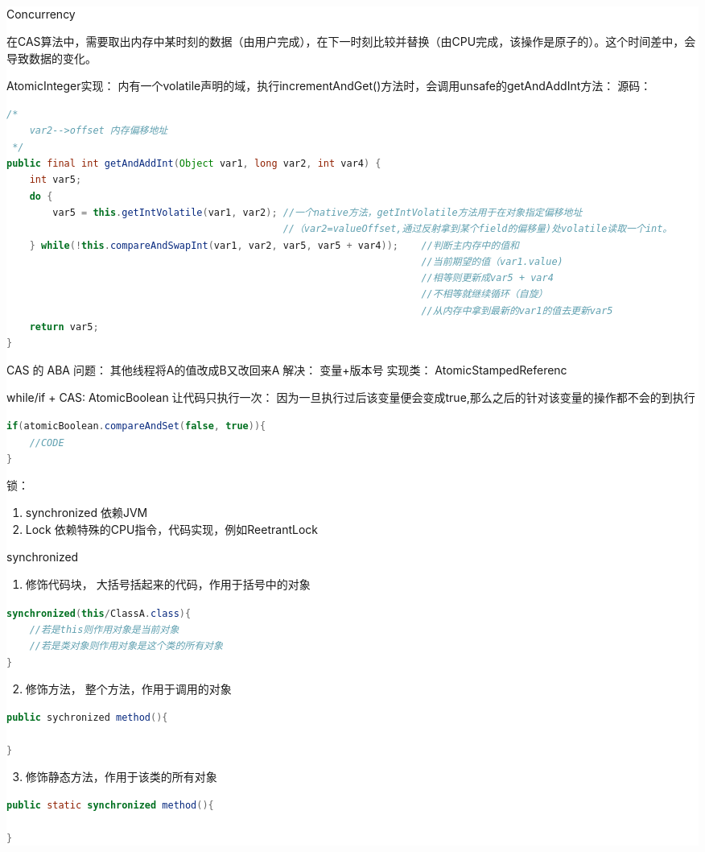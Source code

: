Concurrency

在CAS算法中，需要取出内存中某时刻的数据（由用户完成），在下一时刻比较并替换（由CPU完成，该操作是原子的）。这个时间差中，会导致数据的变化。

AtomicInteger实现：
内有一个volatile声明的域，执行incrementAndGet()方法时，会调用unsafe的getAndAddInt方法：
源码：
```java
/*
    var2-->offset 内存偏移地址
 */
public final int getAndAddInt(Object var1, long var2, int var4) {
    int var5;
    do {
        var5 = this.getIntVolatile(var1, var2);	//一个native方法，getIntVolatile方法用于在对象指定偏移地址
												//（var2=valueOffset,通过反射拿到某个field的偏移量)处volatile读取一个int。
    } while(!this.compareAndSwapInt(var1, var2, var5, var5 + var4));	//判断主内存中的值和
																		//当前期望的值（var1.value)
    																	//相等则更新成var5 + var4
    																	//不相等就继续循环（自旋）
                                                                        //从内存中拿到最新的var1的值去更新var5
    return var5;
}
```


CAS  的 ABA 问题： 其他线程将A的值改成B又改回来A
解决： 变量+版本号
实现类： AtomicStampedReferenc


while/if + CAS:
AtomicBoolean 让代码只执行一次：
因为一旦执行过后该变量便会变成true,那么之后的针对该变量的操作都不会的到执行
```java
if(atomicBoolean.compareAndSet(false, true)){
	//CODE
}
```


锁：
1. synchronized 依赖JVM
2. Lock 依赖特殊的CPU指令，代码实现，例如ReetrantLock


synchronized
1. 修饰代码块， 大括号括起来的代码，作用于括号中的对象
```java
synchronized(this/ClassA.class){
	//若是this则作用对象是当前对象
    //若是类对象则作用对象是这个类的所有对象
}
```
2. 修饰方法， 整个方法，作用于调用的对象
```java
public sychronized method(){
	
}
```
3. 修饰静态方法，作用于该类的所有对象
```java
public static synchronized method(){
	
}
```
